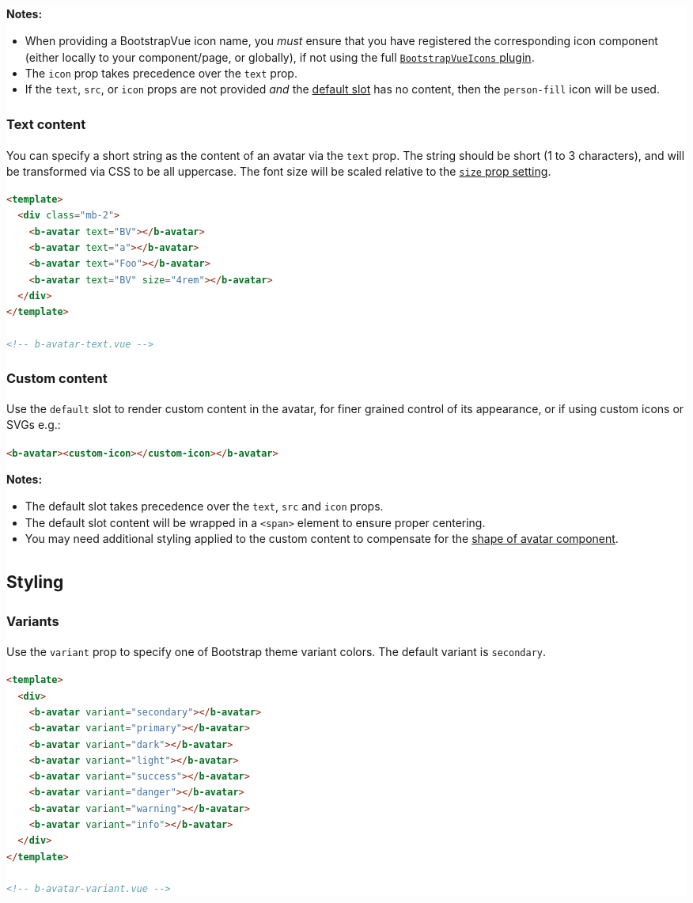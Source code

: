 **Notes:**

- When providing a BootstrapVue icon name, you _must_ ensure that you have registered the
  corresponding icon component (either locally to your component/page, or globally), if not using
  the full [`BootstrapVueIcons` plugin](/docs/icons).
- The `icon` prop takes precedence over the `text` prop.
- If the `text`, `src`, or `icon` props are not provided _and_ the [default slot](#custom-content)
  has no content, then the `person-fill` icon will be used.

### Text content

You can specify a short string as the content of an avatar via the `text` prop. The string should be
short (1 to 3 characters), and will be transformed via CSS to be all uppercase. The font size will
be scaled relative to the [`size` prop setting](#sizing).

```html
<template>
  <div class="mb-2">
    <b-avatar text="BV"></b-avatar>
    <b-avatar text="a"></b-avatar>
    <b-avatar text="Foo"></b-avatar>
    <b-avatar text="BV" size="4rem"></b-avatar>
  </div>
</template>

<!-- b-avatar-text.vue -->
```

### Custom content

Use the `default` slot to render custom content in the avatar, for finer grained control of its
appearance, or if using custom icons or SVGs e.g.:

```html
<b-avatar><custom-icon></custom-icon></b-avatar>
```

**Notes:**

- The default slot takes precedence over the `text`, `src` and `icon` props.
- The default slot content will be wrapped in a `<span>` element to ensure proper centering.
- You may need additional styling applied to the custom content to compensate for the
  [shape of avatar component](#rounding).

## Styling

### Variants

Use the `variant` prop to specify one of Bootstrap theme variant colors. The default variant is
`secondary`.

```html
<template>
  <div>
    <b-avatar variant="secondary"></b-avatar>
    <b-avatar variant="primary"></b-avatar>
    <b-avatar variant="dark"></b-avatar>
    <b-avatar variant="light"></b-avatar>
    <b-avatar variant="success"></b-avatar>
    <b-avatar variant="danger"></b-avatar>
    <b-avatar variant="warning"></b-avatar>
    <b-avatar variant="info"></b-avatar>
  </div>
</template>

<!-- b-avatar-variant.vue -->
```